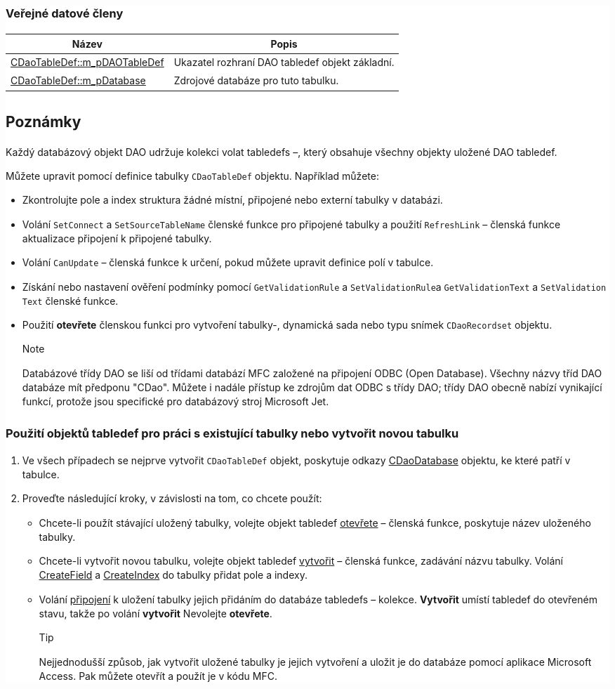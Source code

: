 ### <a name="public-data-members"></a>Veřejné datové členy  
  
|Název|Popis|  
|----------|-----------------|  
|[CDaoTableDef::m_pDAOTableDef](#m_pdaotabledef)|Ukazatel rozhraní DAO tabledef objekt základní.|  
|[CDaoTableDef::m_pDatabase](#m_pdatabase)|Zdrojové databáze pro tuto tabulku.|  
  
## <a name="remarks"></a>Poznámky  
 Každý databázový objekt DAO udržuje kolekci volat tabledefs –, který obsahuje všechny objekty uložené DAO tabledef.  
  
 Můžete upravit pomocí definice tabulky `CDaoTableDef` objektu. Například můžete:  
  
-   Zkontrolujte pole a index struktura žádné místní, připojené nebo externí tabulky v databázi.  
  
-   Volání `SetConnect` a `SetSourceTableName` členské funkce pro připojené tabulky a použití `RefreshLink` – členská funkce aktualizace připojení k připojené tabulky.  
  
-   Volání `CanUpdate` – členská funkce k určení, pokud můžete upravit definice polí v tabulce.  
  
-   Získání nebo nastavení ověření podmínky pomocí `GetValidationRule` a `SetValidationRule`a `GetValidationText` a `SetValidationText` členské funkce.  
  
-   Použití **otevřete** členskou funkci pro vytvoření tabulky-, dynamická sada nebo typu snímek `CDaoRecordset` objektu.  
  
    > [!NOTE]
    >  Databázové třídy DAO se liší od třídami databází MFC založené na připojení ODBC (Open Database). Všechny názvy tříd DAO databáze mít předponu "CDao". Můžete i nadále přístup ke zdrojům dat ODBC s třídy DAO; třídy DAO obecně nabízí vynikající funkcí, protože jsou specifické pro databázový stroj Microsoft Jet.  
  
### <a name="to-use-tabledef-objects-either-to-work-with-an-existing-table-or-to-create-a-new-table"></a>Použití objektů tabledef pro práci s existující tabulky nebo vytvořit novou tabulku  
  
1.  Ve všech případech se nejprve vytvořit `CDaoTableDef` objekt, poskytuje odkazy [CDaoDatabase](../../mfc/reference/cdaodatabase-class.md) objektu, ke které patří v tabulce.  
  
2.  Proveďte následující kroky, v závislosti na tom, co chcete použít:  
  
    -   Chcete-li použít stávající uložený tabulky, volejte objekt tabledef [otevřete](#open) – členská funkce, poskytuje název uloženého tabulky.  
  
    -   Chcete-li vytvořit novou tabulku, volejte objekt tabledef [vytvořit](#create) – členská funkce, zadávání názvu tabulky. Volání [CreateField](#createfield) a [CreateIndex](#createindex) do tabulky přidat pole a indexy.  
  
    -   Volání [připojení](#append) k uložení tabulky jejich přidáním do databáze tabledefs – kolekce. **Vytvořit** umístí tabledef do otevřeném stavu, takže po volání **vytvořit** Nevolejte **otevřete**.  
  
        > [!TIP]
        >  Nejjednodušší způsob, jak vytvořit uložené tabulky je jejich vytvoření a uložit je do databáze pomocí aplikace Microsoft Access. Pak můžete otevřít a použít je v kódu MFC.  
  